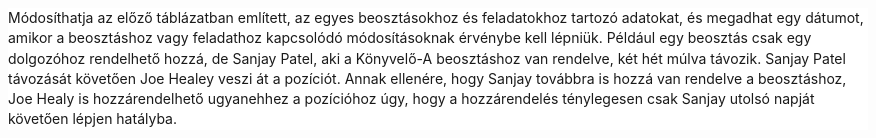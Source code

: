Módosíthatja az előző táblázatban említett, az egyes beosztásokhoz és feladatokhoz tartozó adatokat, és megadhat egy dátumot, amikor a beosztáshoz vagy feladathoz kapcsolódó módosításoknak érvénybe kell lépniük. Például egy beosztás csak egy dolgozóhoz rendelhető hozzá, de Sanjay Patel, aki a Könyvelő-A beosztáshoz van rendelve, két hét múlva távozik. Sanjay Patel távozását követően Joe Healey veszi át a pozíciót. Annak ellenére, hogy Sanjay továbbra is hozzá van rendelve a beosztáshoz, Joe Healy is hozzárendelhető ugyanehhez a pozícióhoz úgy, hogy a hozzárendelés ténylegesen csak Sanjay utolsó napját követően lépjen hatályba.





